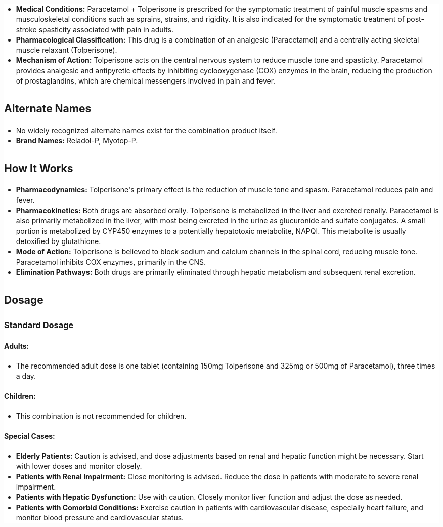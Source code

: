 - **Medical Conditions:** Paracetamol + Tolperisone is prescribed for the symptomatic treatment of painful muscle spasms and musculoskeletal conditions such as sprains, strains, and rigidity. It is also indicated for the symptomatic treatment of post-stroke spasticity associated with pain in adults.
- **Pharmacological Classification:** This drug is a combination of an analgesic (Paracetamol) and a centrally acting skeletal muscle relaxant (Tolperisone).
- **Mechanism of Action:** Tolperisone acts on the central nervous system to reduce muscle tone and spasticity. Paracetamol provides analgesic and antipyretic effects by inhibiting cyclooxygenase (COX) enzymes in the brain, reducing the production of prostaglandins, which are chemical messengers involved in pain and fever.

## **Alternate Names**

- No widely recognized alternate names exist for the combination product itself.
- **Brand Names:** Reladol-P, Myotop-P.


## **How It Works**

- **Pharmacodynamics:** Tolperisone's primary effect is the reduction of muscle tone and spasm.  Paracetamol reduces pain and fever.
- **Pharmacokinetics:** Both drugs are absorbed orally. Tolperisone is metabolized in the liver and excreted renally. Paracetamol is also primarily metabolized in the liver, with most being excreted in the urine as glucuronide and sulfate conjugates. A small portion is metabolized by CYP450 enzymes to a potentially hepatotoxic metabolite, NAPQI. This metabolite is usually detoxified by glutathione.
- **Mode of Action:** Tolperisone is believed to block sodium and calcium channels in the spinal cord, reducing muscle tone. Paracetamol inhibits COX enzymes, primarily in the CNS.
- **Elimination Pathways:** Both drugs are primarily eliminated through hepatic metabolism and subsequent renal excretion.


## **Dosage**


### **Standard Dosage**

#### **Adults:**

- The recommended adult dose is one tablet (containing 150mg Tolperisone and 325mg or 500mg of Paracetamol), three times a day.

#### **Children:**

- This combination is not recommended for children.

#### **Special Cases:**

- **Elderly Patients:** Caution is advised, and dose adjustments based on renal and hepatic function might be necessary. Start with lower doses and monitor closely.
- **Patients with Renal Impairment:** Close monitoring is advised. Reduce the dose in patients with moderate to severe renal impairment.
- **Patients with Hepatic Dysfunction:** Use with caution. Closely monitor liver function and adjust the dose as needed.
- **Patients with Comorbid Conditions:** Exercise caution in patients with cardiovascular disease, especially heart failure, and monitor blood pressure and cardiovascular status.
